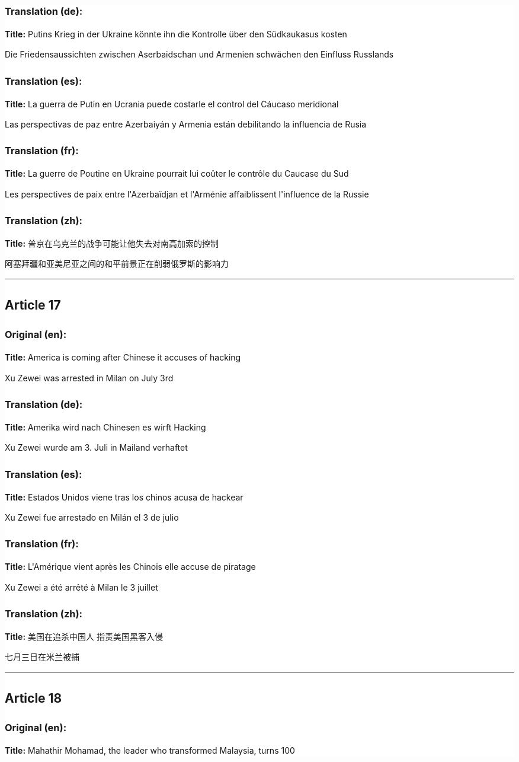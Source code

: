 ### Translation (de):
**Title:** Putins Krieg in der Ukraine könnte ihn die Kontrolle über den Südkaukasus kosten

Die Friedensaussichten zwischen Aserbaidschan und Armenien schwächen den Einfluss Russlands

### Translation (es):
**Title:** La guerra de Putin en Ucrania puede costarle el control del Cáucaso meridional

Las perspectivas de paz entre Azerbaiyán y Armenia están debilitando la influencia de Rusia

### Translation (fr):
**Title:** La guerre de Poutine en Ukraine pourrait lui coûter le contrôle du Caucase du Sud

Les perspectives de paix entre l'Azerbaïdjan et l'Arménie affaiblissent l'influence de la Russie

### Translation (zh):
**Title:** 普京在乌克兰的战争可能让他失去对南高加索的控制

阿塞拜疆和亚美尼亚之间的和平前景正在削弱俄罗斯的影响力

---

## Article 17
### Original (en):
**Title:** America is coming after Chinese it accuses of hacking

Xu Zewei was arrested in Milan on July 3rd

### Translation (de):
**Title:** Amerika wird nach Chinesen es wirft Hacking

Xu Zewei wurde am 3. Juli in Mailand verhaftet

### Translation (es):
**Title:** Estados Unidos viene tras los chinos acusa de hackear

Xu Zewei fue arrestado en Milán el 3 de julio

### Translation (fr):
**Title:** L'Amérique vient après les Chinois elle accuse de piratage

Xu Zewei a été arrêté à Milan le 3 juillet

### Translation (zh):
**Title:** 美国在追杀中国人 指责美国黑客入侵

七月三日在米兰被捕

---

## Article 18
### Original (en):
**Title:** Mahathir Mohamad, the leader who transformed Malaysia, turns 100
